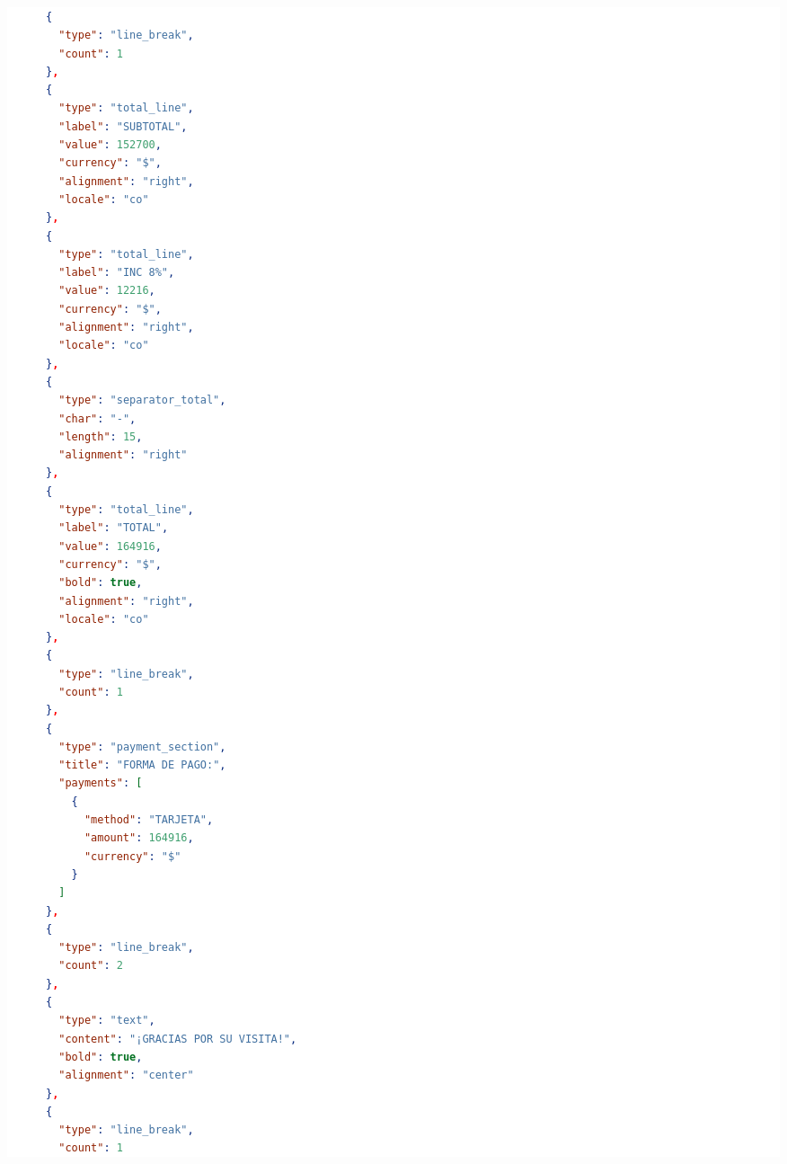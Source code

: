 ```json
      {
        "type": "line_break",
        "count": 1
      },
      {
        "type": "total_line",
        "label": "SUBTOTAL",
        "value": 152700,
        "currency": "$",
        "alignment": "right",
        "locale": "co"
      },
      {
        "type": "total_line",
        "label": "INC 8%",
        "value": 12216,
        "currency": "$",
        "alignment": "right",
        "locale": "co"
      },
      {
        "type": "separator_total",
        "char": "-",
        "length": 15,
        "alignment": "right"
      },
      {
        "type": "total_line",
        "label": "TOTAL",
        "value": 164916,
        "currency": "$",
        "bold": true,
        "alignment": "right",
        "locale": "co"
      },
      {
        "type": "line_break",
        "count": 1
      },
      {
        "type": "payment_section",
        "title": "FORMA DE PAGO:",
        "payments": [
          {
            "method": "TARJETA",
            "amount": 164916,
            "currency": "$"
          }
        ]
      },
      {
        "type": "line_break",
        "count": 2
      },
      {
        "type": "text",
        "content": "¡GRACIAS POR SU VISITA!",
        "bold": true,
        "alignment": "center"
      },
      {
        "type": "line_break",
        "count": 1
```